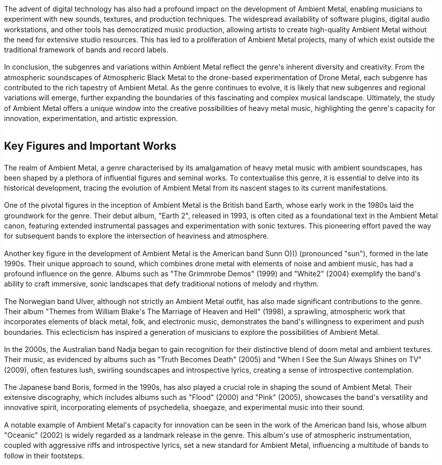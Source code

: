 The advent of digital technology has also had a profound impact on the development of Ambient Metal, enabling musicians to experiment with new sounds, textures, and production techniques. The widespread availability of software plugins, digital audio workstations, and other tools has democratized music production, allowing artists to create high-quality Ambient Metal without the need for extensive studio resources. This has led to a proliferation of Ambient Metal projects, many of which exist outside the traditional framework of bands and record labels.

In conclusion, the subgenres and variations within Ambient Metal reflect the genre's inherent diversity and creativity. From the atmospheric soundscapes of Atmospheric Black Metal to the drone-based experimentation of Drone Metal, each subgenre has contributed to the rich tapestry of Ambient Metal. As the genre continues to evolve, it is likely that new subgenres and regional variations will emerge, further expanding the boundaries of this fascinating and complex musical landscape. Ultimately, the study of Ambient Metal offers a unique window into the creative possibilities of heavy metal music, highlighting the genre's capacity for innovation, experimentation, and artistic expression.

## Key Figures and Important Works

The realm of Ambient Metal, a genre characterised by its amalgamation of heavy metal music with ambient soundscapes, has been shaped by a plethora of influential figures and seminal works. To contextualise this genre, it is essential to delve into its historical development, tracing the evolution of Ambient Metal from its nascent stages to its current manifestations.

One of the pivotal figures in the inception of Ambient Metal is the British band Earth, whose early work in the 1980s laid the groundwork for the genre. Their debut album, "Earth 2", released in 1993, is often cited as a foundational text in the Ambient Metal canon, featuring extended instrumental passages and experimentation with sonic textures. This pioneering effort paved the way for subsequent bands to explore the intersection of heaviness and atmosphere.

Another key figure in the development of Ambient Metal is the American band Sunn O))) (pronounced "sun"), formed in the late 1990s. Their unique approach to sound, which combines drone metal with elements of noise and ambient music, has had a profound influence on the genre. Albums such as "The Grimmrobe Demos" (1999) and "White2" (2004) exemplify the band's ability to craft immersive, sonic landscapes that defy traditional notions of melody and rhythm.

The Norwegian band Ulver, although not strictly an Ambient Metal outfit, has also made significant contributions to the genre. Their album "Themes from William Blake's The Marriage of Heaven and Hell" (1998), a sprawling, atmospheric work that incorporates elements of black metal, folk, and electronic music, demonstrates the band's willingness to experiment and push boundaries. This eclecticism has inspired a generation of musicians to explore the possibilities of Ambient Metal.

In the 2000s, the Australian band Nadja began to gain recognition for their distinctive blend of doom metal and ambient textures. Their music, as evidenced by albums such as "Truth Becomes Death" (2005) and "When I See the Sun Always Shines on TV" (2009), often features lush, swirling soundscapes and introspective lyrics, creating a sense of introspective contemplation.

The Japanese band Boris, formed in the 1990s, has also played a crucial role in shaping the sound of Ambient Metal. Their extensive discography, which includes albums such as "Flood" (2000) and "Pink" (2005), showcases the band's versatility and innovative spirit, incorporating elements of psychedelia, shoegaze, and experimental music into their sound.

A notable example of Ambient Metal's capacity for innovation can be seen in the work of the American band Isis, whose album "Oceanic" (2002) is widely regarded as a landmark release in the genre. This album's use of atmospheric instrumentation, coupled with aggressive riffs and introspective lyrics, set a new standard for Ambient Metal, influencing a multitude of bands to follow in their footsteps.
